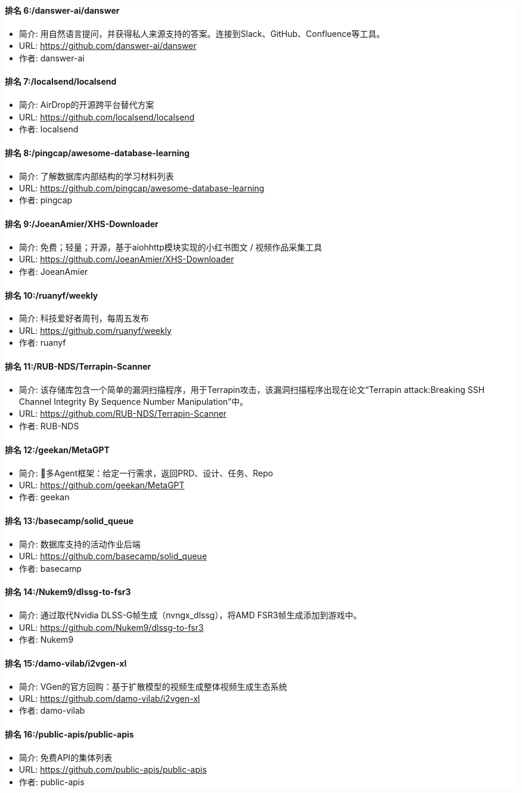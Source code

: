 #### 排名 6:/danswer-ai/danswer
- 简介: 用自然语言提问，并获得私人来源支持的答案。连接到Slack、GitHub、Confluence等工具。
- URL: https://github.com/danswer-ai/danswer
- 作者: danswer-ai 

#### 排名 7:/localsend/localsend
- 简介: AirDrop的开源跨平台替代方案
- URL: https://github.com/localsend/localsend
- 作者: localsend 

#### 排名 8:/pingcap/awesome-database-learning
- 简介: 了解数据库内部结构的学习材料列表
- URL: https://github.com/pingcap/awesome-database-learning
- 作者: pingcap 

#### 排名 9:/JoeanAmier/XHS-Downloader
- 简介: 免费；轻量；开源，基于aiohhttp模块实现的小红书图文 / 视频作品采集工具
- URL: https://github.com/JoeanAmier/XHS-Downloader
- 作者: JoeanAmier 

#### 排名 10:/ruanyf/weekly
- 简介: 科技爱好者周刊，每周五发布
- URL: https://github.com/ruanyf/weekly
- 作者: ruanyf 

#### 排名 11:/RUB-NDS/Terrapin-Scanner
- 简介: 该存储库包含一个简单的漏洞扫描程序，用于Terrapin攻击，该漏洞扫描程序出现在论文“Terrapin attack:Breaking SSH Channel Integrity By Sequence Number Manipulation”中。
- URL: https://github.com/RUB-NDS/Terrapin-Scanner
- 作者: RUB-NDS 

#### 排名 12:/geekan/MetaGPT
- 简介: 🌟多Agent框架：给定一行需求，返回PRD、设计、任务、Repo
- URL: https://github.com/geekan/MetaGPT
- 作者: geekan 

#### 排名 13:/basecamp/solid_queue
- 简介: 数据库支持的活动作业后端
- URL: https://github.com/basecamp/solid_queue
- 作者: basecamp 

#### 排名 14:/Nukem9/dlssg-to-fsr3
- 简介: 通过取代Nvidia DLSS-G帧生成（nvngx_dlssg），将AMD FSR3帧生成添加到游戏中。
- URL: https://github.com/Nukem9/dlssg-to-fsr3
- 作者: Nukem9 

#### 排名 15:/damo-vilab/i2vgen-xl
- 简介: VGen的官方回购：基于扩散模型的视频生成整体视频生成生态系统
- URL: https://github.com/damo-vilab/i2vgen-xl
- 作者: damo-vilab 

#### 排名 16:/public-apis/public-apis
- 简介: 免费API的集体列表
- URL: https://github.com/public-apis/public-apis
- 作者: public-apis 
